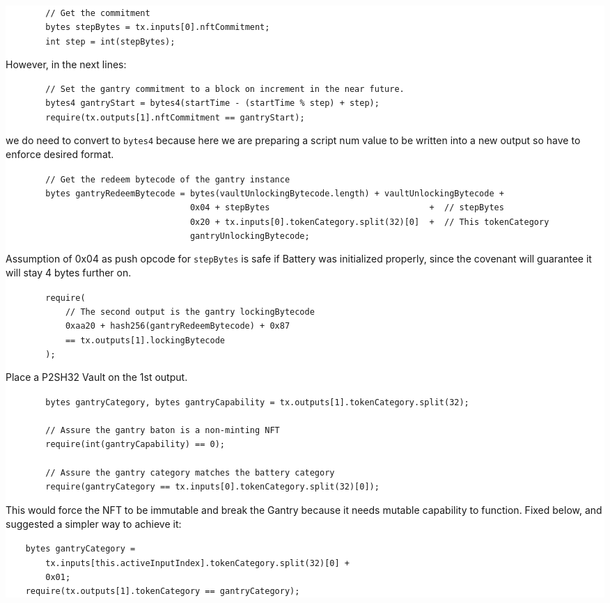 ```
        // Get the commitment 
        bytes stepBytes = tx.inputs[0].nftCommitment;
        int step = int(stepBytes);
```

However, in the next lines:

```
        // Set the gantry commitment to a block on increment in the near future.
        bytes4 gantryStart = bytes4(startTime - (startTime % step) + step);
        require(tx.outputs[1].nftCommitment == gantryStart);
```

we do need to convert to `bytes4` because here we are preparing a script num value to be written into a new output so have to enforce desired format.

```
        // Get the redeem bytecode of the gantry instance
        bytes gantryRedeemBytecode = bytes(vaultUnlockingBytecode.length) + vaultUnlockingBytecode +
                                     0x04 + stepBytes                                +  // stepBytes
                                     0x20 + tx.inputs[0].tokenCategory.split(32)[0]  +  // This tokenCategory
                                     gantryUnlockingBytecode;    
```

Assumption of 0x04 as push opcode for `stepBytes` is safe if Battery was initialized properly, since the covenant will guarantee it will stay 4 bytes further on.

```
        require(
            // The second output is the gantry lockingBytecode
            0xaa20 + hash256(gantryRedeemBytecode) + 0x87
            == tx.outputs[1].lockingBytecode
        );
```

Place a P2SH32 Vault on the 1st output.

```
        bytes gantryCategory, bytes gantryCapability = tx.outputs[1].tokenCategory.split(32);

        // Assure the gantry baton is a non-minting NFT
        require(int(gantryCapability) == 0);
        
        // Assure the gantry category matches the battery category
        require(gantryCategory == tx.inputs[0].tokenCategory.split(32)[0]);
```

This would force the NFT to be immutable and break the Gantry because it needs mutable capability to function.
Fixed below, and suggested a simpler way to achieve it:

```
    bytes gantryCategory =
        tx.inputs[this.activeInputIndex].tokenCategory.split(32)[0] +
        0x01;
    require(tx.outputs[1].tokenCategory == gantryCategory);
```
